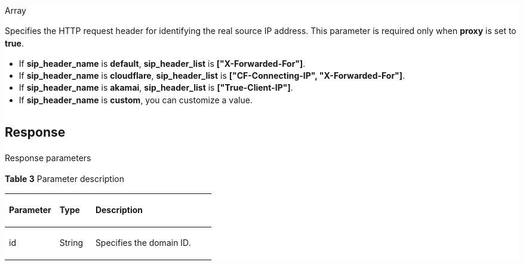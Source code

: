 </td>
<td class="cellrowborder" valign="top" width="17.348265173482652%" headers="mcps1.2.5.1.3 "><p id="p168311925182315"><a name="p168311925182315"></a><a name="p168311925182315"></a>Array</p>
</td>
<td class="cellrowborder" valign="top" width="39.796020397960206%" headers="mcps1.2.5.1.4 "><p id="p1962095241420"><a name="p1962095241420"></a><a name="p1962095241420"></a>Specifies the HTTP request header for identifying the real source IP address. This parameter is required only when <strong id="b13498178152318"><a name="b13498178152318"></a><a name="b13498178152318"></a>proxy</strong> is set to <strong id="b174985816238"><a name="b174985816238"></a><a name="b174985816238"></a>true</strong>.</p>
<a name="ul1757412912176"></a><a name="ul1757412912176"></a><ul id="ul1757412912176"><li>If <strong id="b423281072319"><a name="b423281072319"></a><a name="b423281072319"></a>sip_header_name</strong> is <strong id="b9232161032313"><a name="b9232161032313"></a><a name="b9232161032313"></a>default</strong>, <strong id="b13232710192314"><a name="b13232710192314"></a><a name="b13232710192314"></a>sip_header_list</strong> is <strong id="b223241092313"><a name="b223241092313"></a><a name="b223241092313"></a>["X-Forwarded-For"]</strong>.</li><li>If <strong id="b96434579549"><a name="b96434579549"></a><a name="b96434579549"></a>sip_header_name</strong> is <strong id="b264385795412"><a name="b264385795412"></a><a name="b264385795412"></a>cloudflare</strong>, <strong id="b6643125755419"><a name="b6643125755419"></a><a name="b6643125755419"></a>sip_header_list</strong> is <strong id="b16643145735419"><a name="b16643145735419"></a><a name="b16643145735419"></a>["CF-Connecting-IP", "X-Forwarded-For"]</strong>.</li><li>If <strong id="b11839195113117"><a name="b11839195113117"></a><a name="b11839195113117"></a>sip_header_name</strong> is <strong id="b15839951121113"><a name="b15839951121113"></a><a name="b15839951121113"></a>akamai</strong>, <strong id="b4839751131117"><a name="b4839751131117"></a><a name="b4839751131117"></a>sip_header_list</strong> is <strong id="b1083995110115"><a name="b1083995110115"></a><a name="b1083995110115"></a>["True-Client-IP"]</strong>.</li><li>If <strong id="b10521161712236"><a name="b10521161712236"></a><a name="b10521161712236"></a>sip_header_name</strong> is <strong id="b20521317132319"><a name="b20521317132319"></a><a name="b20521317132319"></a>custom</strong>, you can customize a value.</li></ul>
</td>
</tr>
</tbody>
</table>

## Response<a name="section44664151"></a>

Response parameters

**Table  3**  Parameter description

<a name="table57985477"></a>
<table><thead align="left"><tr id="row6696138"><th class="cellrowborder" valign="top" width="24.490000000000002%" id="mcps1.2.4.1.1"><p id="p5516328"><a name="p5516328"></a><a name="p5516328"></a><strong id="b7739133422810"><a name="b7739133422810"></a><a name="b7739133422810"></a>Parameter</strong></p>
</th>
<th class="cellrowborder" valign="top" width="17.349999999999998%" id="mcps1.2.4.1.2"><p id="p44169398"><a name="p44169398"></a><a name="p44169398"></a><strong id="b9568735132819"><a name="b9568735132819"></a><a name="b9568735132819"></a>Type</strong></p>
</th>
<th class="cellrowborder" valign="top" width="58.160000000000004%" id="mcps1.2.4.1.3"><p id="p20951452"><a name="p20951452"></a><a name="p20951452"></a><strong id="b20310173622814"><a name="b20310173622814"></a><a name="b20310173622814"></a>Description</strong></p>
</th>
</tr>
</thead>
<tbody><tr id="row54345344"><td class="cellrowborder" valign="top" width="24.490000000000002%" headers="mcps1.2.4.1.1 "><p id="p39896734"><a name="p39896734"></a><a name="p39896734"></a>id</p>
</td>
<td class="cellrowborder" valign="top" width="17.349999999999998%" headers="mcps1.2.4.1.2 "><p id="p10410025"><a name="p10410025"></a><a name="p10410025"></a>String</p>
</td>
<td class="cellrowborder" valign="top" width="58.160000000000004%" headers="mcps1.2.4.1.3 "><p id="p37905672"><a name="p37905672"></a><a name="p37905672"></a>Specifies the domain ID.</p>
</td>